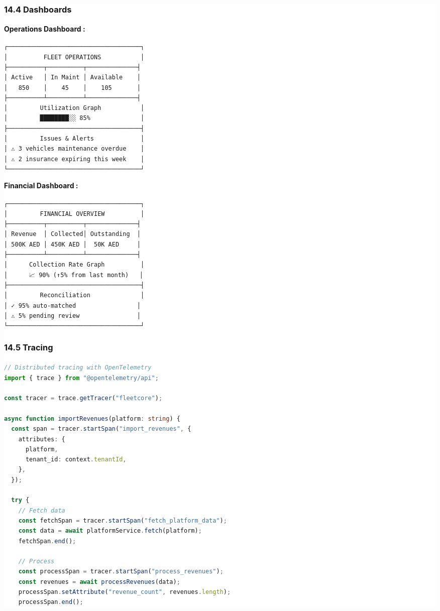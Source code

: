 ### 14.4 Dashboards

**Operations Dashboard :**

```
┌─────────────────────────────────────┐
│          FLEET OPERATIONS           │
├──────────┬──────────┬──────────────┤
│ Active   │ In Maint │ Available    │
│   850    │    45    │    105       │
├──────────┴──────────┴──────────────┤
│         Utilization Graph           │
│         ████████░░ 85%              │
├─────────────────────────────────────┤
│         Issues & Alerts             │
│ ⚠ 3 vehicles maintenance overdue    │
│ ⚠ 2 insurance expiring this week    │
└─────────────────────────────────────┘
```

**Financial Dashboard :**

```
┌─────────────────────────────────────┐
│         FINANCIAL OVERVIEW          │
├──────────┬──────────┬──────────────┤
│ Revenue  │ Collected│ Outstanding  │
│ 500K AED │ 450K AED │  50K AED     │
├──────────┴──────────┴──────────────┤
│      Collection Rate Graph          │
│      📈 90% (↑5% from last month)   │
├─────────────────────────────────────┤
│         Reconciliation              │
│ ✓ 95% auto-matched                 │
│ ⚠ 5% pending review                │
└─────────────────────────────────────┘
```

### 14.5 Tracing

```typescript
// Distributed tracing with OpenTelemetry
import { trace } from "@opentelemetry/api";

const tracer = trace.getTracer("fleetcore");

async function importRevenues(platform: string) {
  const span = tracer.startSpan("import_revenues", {
    attributes: {
      platform,
      tenant_id: context.tenantId,
    },
  });

  try {
    // Fetch data
    const fetchSpan = tracer.startSpan("fetch_platform_data");
    const data = await platformService.fetch(platform);
    fetchSpan.end();

    // Process
    const processSpan = tracer.startSpan("process_revenues");
    const revenues = await processRevenues(data);
    processSpan.setAttribute("revenue_count", revenues.length);
    processSpan.end();

```